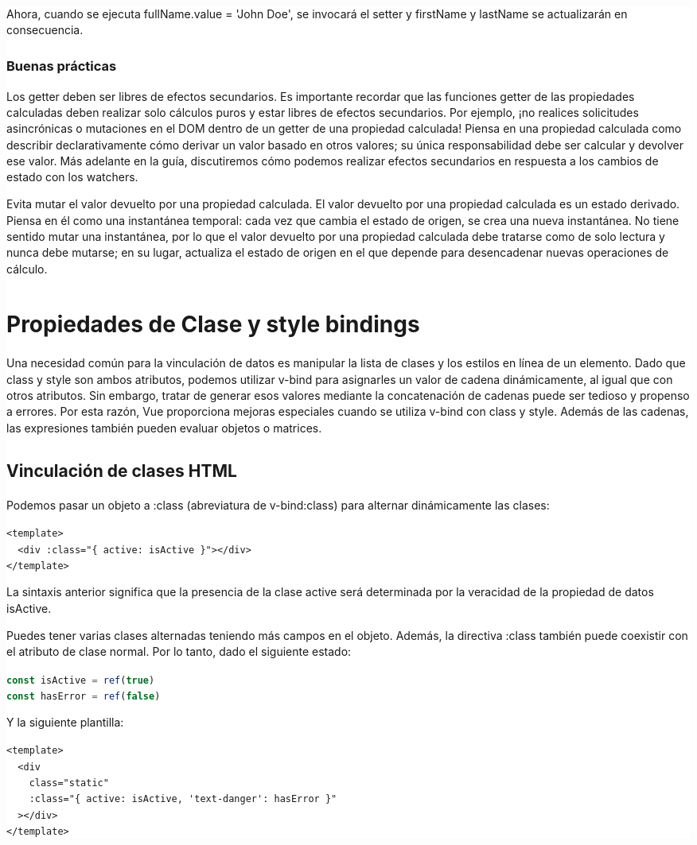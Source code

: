 
Ahora, cuando se ejecuta fullName.value = 'John Doe', se invocará el setter y firstName y lastName se actualizarán en consecuencia.

### Buenas prácticas

Los getter deben ser libres de efectos secundarios. Es importante recordar que las funciones getter de las propiedades calculadas deben realizar solo cálculos puros y estar libres de efectos secundarios. Por ejemplo, ¡no realices solicitudes asincrónicas o mutaciones en el DOM dentro de un getter de una propiedad calculada! Piensa en una propiedad calculada como describir declarativamente cómo derivar un valor basado en otros valores; su única responsabilidad debe ser calcular y devolver ese valor. Más adelante en la guía, discutiremos cómo podemos realizar efectos secundarios en respuesta a los cambios de estado con los watchers.

Evita mutar el valor devuelto por una propiedad calculada. El valor devuelto por una propiedad calculada es un estado derivado. Piensa en él como una instantánea temporal: cada vez que cambia el estado de origen, se crea una nueva instantánea. No tiene sentido mutar una instantánea, por lo que el valor devuelto por una propiedad calculada debe tratarse como de solo lectura y nunca debe mutarse; en su lugar, actualiza el estado de origen en el que depende para desencadenar nuevas operaciones de cálculo.
  
  
# Propiedades de Clase y style bindings
  
Una necesidad común para la vinculación de datos es manipular la lista de clases y los estilos en línea de un elemento. Dado que class y style son ambos atributos, podemos utilizar v-bind para asignarles un valor de cadena dinámicamente, al igual que con otros atributos. Sin embargo, tratar de generar esos valores mediante la concatenación de cadenas puede ser tedioso y propenso a errores. Por esta razón, Vue proporciona mejoras especiales cuando se utiliza v-bind con class y style. Además de las cadenas, las expresiones también pueden evaluar objetos o matrices.

## Vinculación de clases HTML
Podemos pasar un objeto a :class (abreviatura de v-bind:class) para alternar dinámicamente las clases:

```vue
<template>
  <div :class="{ active: isActive }"></div>
</template>
```

La sintaxis anterior significa que la presencia de la clase active será determinada por la veracidad de la propiedad de datos isActive.

Puedes tener varias clases alternadas teniendo más campos en el objeto. Además, la directiva :class también puede coexistir con el atributo de clase normal. Por lo tanto, dado el siguiente estado:

```js
const isActive = ref(true)
const hasError = ref(false)
```  

Y la siguiente plantilla:

```vue
<template>
  <div
    class="static"
    :class="{ active: isActive, 'text-danger': hasError }"
  ></div>
</template>
```
